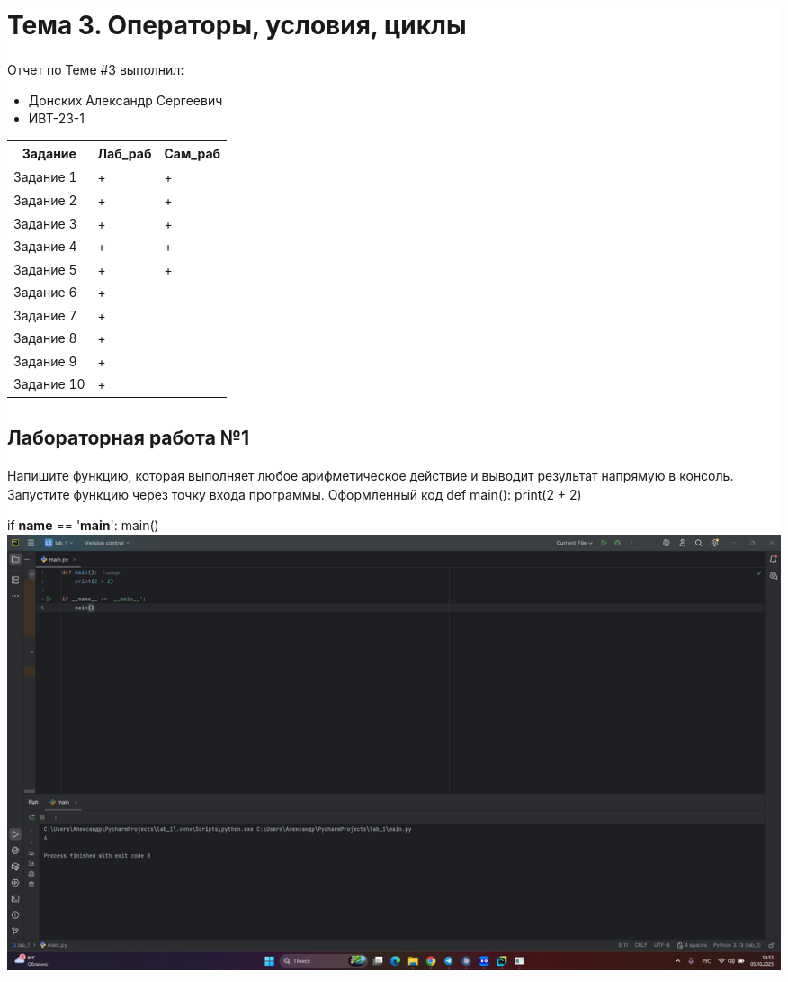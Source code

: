 # Тема 3. Операторы, условия, циклы
Отчет по Теме #3 выполнил:
- Донских Александр Сергеевич
- ИВТ-23-1

| Задание | Лаб_раб | Сам_раб |
| ------ | ------ | ------ |
| Задание 1 | + | + |
| Задание 2 | + | + |
| Задание 3 | + | + |
| Задание 4 | + | + |
| Задание 5 | + | + |
| Задание 6 | + |  |
| Задание 7 | + |  |
| Задание 8 | + |  |
| Задание 9 | + |  |
| Задание 10 | + |  |



## Лабораторная работа №1
Напишите функцию, которая выполняет любое арифметическое действие и выводит результат напрямую в консоль. Запустите функцию через точку входа программы.
Оформленный код
def main():
    print(2 + 2)

if __name__ == '__main__':
    main()
![Тема_4](https://github.com/Nierex/Programm-Engineering/blob/main/pic/Lab4_1.1.png)
